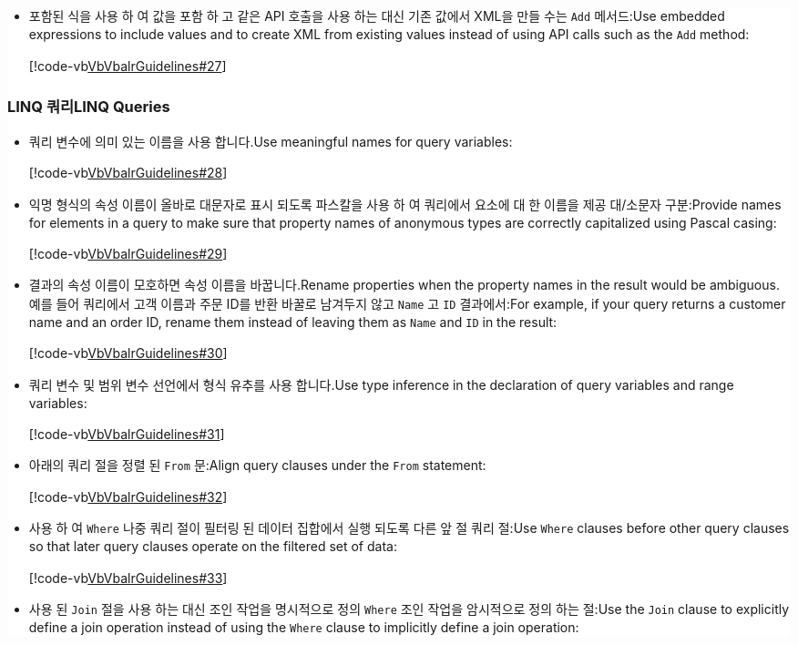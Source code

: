 -   <span data-ttu-id="7f712-176">포함된 식을 사용 하 여 값을 포함 하 고 같은 API 호출을 사용 하는 대신 기존 값에서 XML을 만들 수는 `Add` 메서드:</span><span class="sxs-lookup"><span data-stu-id="7f712-176">Use embedded expressions to include values and to create XML from existing values instead of using API calls such as the `Add` method:</span></span>  
  
     [!code-vb[VbVbalrGuidelines#27](~/samples/snippets/visualbasic/VS_Snippets_VBCSharp/VbVbalrGuidelines/VB/Class1.vb#27)]  
  
### <a name="linq-queries"></a><span data-ttu-id="7f712-177">LINQ 쿼리</span><span class="sxs-lookup"><span data-stu-id="7f712-177">LINQ Queries</span></span>  
  
-   <span data-ttu-id="7f712-178">쿼리 변수에 의미 있는 이름을 사용 합니다.</span><span class="sxs-lookup"><span data-stu-id="7f712-178">Use meaningful names for query variables:</span></span>  
  
     [!code-vb[VbVbalrGuidelines#28](~/samples/snippets/visualbasic/VS_Snippets_VBCSharp/VbVbalrGuidelines/VB/Class1.vb#28)]  
  
-   <span data-ttu-id="7f712-179">익명 형식의 속성 이름이 올바로 대문자로 표시 되도록 파스칼을 사용 하 여 쿼리에서 요소에 대 한 이름을 제공 대/소문자 구분:</span><span class="sxs-lookup"><span data-stu-id="7f712-179">Provide names for elements in a query to make sure that property names of anonymous types are correctly capitalized using Pascal casing:</span></span>  
  
     [!code-vb[VbVbalrGuidelines#29](~/samples/snippets/visualbasic/VS_Snippets_VBCSharp/VbVbalrGuidelines/VB/Class1.vb#29)]  
  
-   <span data-ttu-id="7f712-180">결과의 속성 이름이 모호하면 속성 이름을 바꿉니다.</span><span class="sxs-lookup"><span data-stu-id="7f712-180">Rename properties when the property names in the result would be ambiguous.</span></span> <span data-ttu-id="7f712-181">예를 들어 쿼리에서 고객 이름과 주문 ID를 반환 바꿀로 남겨두지 않고 `Name` 고 `ID` 결과에서:</span><span class="sxs-lookup"><span data-stu-id="7f712-181">For example, if your query returns a customer name and an order ID, rename them instead of leaving them as `Name` and `ID` in the result:</span></span>  
  
     [!code-vb[VbVbalrGuidelines#30](~/samples/snippets/visualbasic/VS_Snippets_VBCSharp/VbVbalrGuidelines/VB/Class1.vb#30)]  
  
-   <span data-ttu-id="7f712-182">쿼리 변수 및 범위 변수 선언에서 형식 유추를 사용 합니다.</span><span class="sxs-lookup"><span data-stu-id="7f712-182">Use type inference in the declaration of query variables and range variables:</span></span>  
  
     [!code-vb[VbVbalrGuidelines#31](~/samples/snippets/visualbasic/VS_Snippets_VBCSharp/VbVbalrGuidelines/VB/Class1.vb#31)]  
  
-   <span data-ttu-id="7f712-183">아래의 쿼리 절을 정렬 된 `From` 문:</span><span class="sxs-lookup"><span data-stu-id="7f712-183">Align query clauses under the `From` statement:</span></span>  
  
     [!code-vb[VbVbalrGuidelines#32](~/samples/snippets/visualbasic/VS_Snippets_VBCSharp/VbVbalrGuidelines/VB/Class1.vb#32)]  
  
-   <span data-ttu-id="7f712-184">사용 하 여 `Where` 나중 쿼리 절이 필터링 된 데이터 집합에서 실행 되도록 다른 앞 절 쿼리 절:</span><span class="sxs-lookup"><span data-stu-id="7f712-184">Use `Where` clauses before other query clauses so that later query clauses operate on the filtered set of data:</span></span>  
  
     [!code-vb[VbVbalrGuidelines#33](~/samples/snippets/visualbasic/VS_Snippets_VBCSharp/VbVbalrGuidelines/VB/Class1.vb#33)]  
  
-   <span data-ttu-id="7f712-185">사용 된 `Join` 절을 사용 하는 대신 조인 작업을 명시적으로 정의 `Where` 조인 작업을 암시적으로 정의 하는 절:</span><span class="sxs-lookup"><span data-stu-id="7f712-185">Use the `Join` clause to explicitly define a join operation instead of using the `Where` clause to implicitly define a join operation:</span></span>  
  